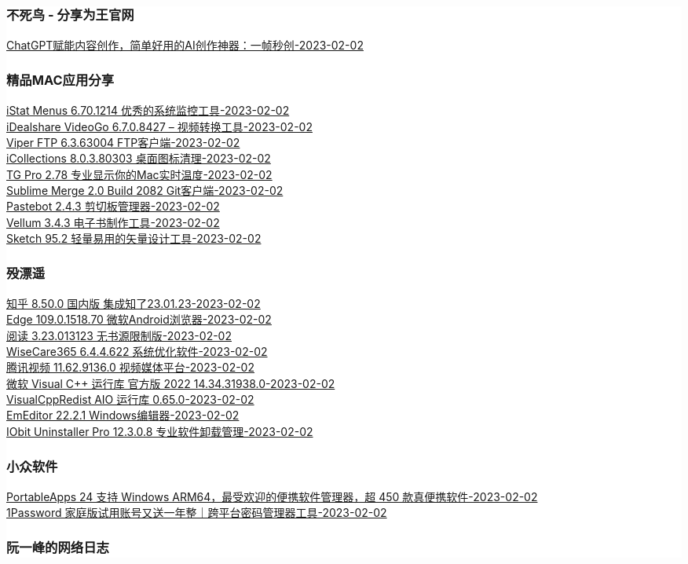 


###  不死鸟 - 分享为王官网

<a target=_blank rel=nofollow href="https://iui.su/1700/" >ChatGPT赋能内容创作，简单好用的AI创作神器：一帧秒创-2023-02-02</a><br/>



###  精品MAC应用分享

<a target=_blank rel=nofollow href="https://xclient.info/s/istat-menus-for-mac.html" >iStat Menus 6.70.1214 优秀的系统监控工具-2023-02-02</a><br/><a target=_blank rel=nofollow href="https://xclient.info/s/videogo.html" >iDealshare VideoGo 6.7.0.8427  – 视频转换工具-2023-02-02</a><br/><a target=_blank rel=nofollow href="https://xclient.info/s/viper-ftp.html" >Viper FTP 6.3.63004 FTP客户端-2023-02-02</a><br/><a target=_blank rel=nofollow href="https://xclient.info/s/icollections.html" >iCollections 8.0.3.80303 桌面图标清理-2023-02-02</a><br/><a target=_blank rel=nofollow href="https://xclient.info/s/tg-pro.html" >TG Pro 2.78 专业显示你的Mac实时温度-2023-02-02</a><br/><a target=_blank rel=nofollow href="https://xclient.info/s/sublime-merge.html" >Sublime Merge 2.0 Build 2082 Git客户端-2023-02-02</a><br/><a target=_blank rel=nofollow href="https://xclient.info/s/pastebot.html" >Pastebot 2.4.3 剪切板管理器-2023-02-02</a><br/><a target=_blank rel=nofollow href="https://xclient.info/s/vellum.html" >Vellum 3.4.3 电子书制作工具-2023-02-02</a><br/><a target=_blank rel=nofollow href="https://xclient.info/s/sketch.html" >Sketch 95.2 轻量易用的矢量设计工具-2023-02-02</a><br/>



###  殁漂遥

<a target=_blank rel=nofollow href="https://www.mpyit.com/zhihucn.html" >知乎 8.50.0 国内版 集成知了23.01.23-2023-02-02</a><br/><a target=_blank rel=nofollow href="https://www.mpyit.com/edgeapk.html" >Edge 109.0.1518.70 微软Android浏览器-2023-02-02</a><br/><a target=_blank rel=nofollow href="https://www.mpyit.com/yueduapk3xx.html" >阅读 3.23.013123 无书源限制版-2023-02-02</a><br/><a target=_blank rel=nofollow href="https://www.mpyit.com/wisecare365.html" >WiseCare365 6.4.4.622 系统优化软件-2023-02-02</a><br/><a target=_blank rel=nofollow href="https://www.mpyit.com/qqlive.html" >腾讯视频 11.62.9136.0 视频媒体平台-2023-02-02</a><br/><a target=_blank rel=nofollow href="https://www.mpyit.com/msvc.html" >微软 Visual C++ 运行库 官方版 2022 14.34.31938.0-2023-02-02</a><br/><a target=_blank rel=nofollow href="https://www.mpyit.com/visualcaio.html" >VisualCppRedist AIO 运行库 0.65.0-2023-02-02</a><br/><a target=_blank rel=nofollow href="https://www.mpyit.com/emeditor.html" >EmEditor 22.2.1 Windows编辑器-2023-02-02</a><br/><a target=_blank rel=nofollow href="https://www.mpyit.com/iobituninstaller12.html" >IObit Uninstaller Pro 12.3.0.8 专业软件卸载管理-2023-02-02</a><br/>



###  小众软件

<a target=_blank rel=nofollow href="https://www.appinn.com/portableapps-platform-24/" >PortableApps 24 支持 Windows ARM64，最受欢迎的便携软件管理器，超 450 款真便携软件-2023-02-02</a><br/><a target=_blank rel=nofollow href="https://www.appinn.com/1password-one-year-free/" >1Password 家庭版试用账号又送一年整｜跨平台密码管理器工具-2023-02-02</a><br/>



###  阮一峰的网络日志


